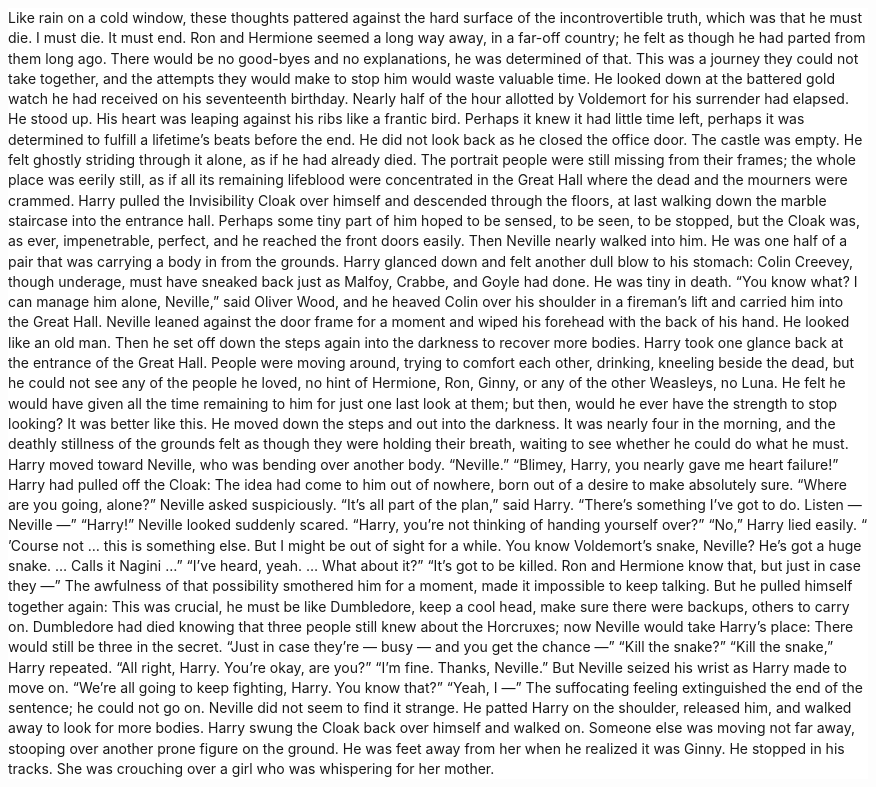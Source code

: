 Like rain on a cold window, these thoughts pattered against the hard surface of the incontrovertible truth, which was that he must die. I must die. It must end.
Ron and Hermione seemed a long way away, in a far-off country; he felt as though he had parted from them long ago. There would be no good-byes and no explanations, he was determined of that. This was a journey they could not take together, and the attempts they would make to stop him would waste valuable time. He looked down at the battered gold watch he had received on his seventeenth birthday. Nearly half of the hour allotted by Voldemort for his surrender had elapsed.
He stood up. His heart was leaping against his ribs like a frantic bird. Perhaps it knew it had little time left, perhaps it was determined to fulfill a lifetime’s beats before the end. He did not look back as he closed the office door.
The castle was empty. He felt ghostly striding through it alone, as if he had already died. The portrait people were still missing from their frames; the whole place was eerily still, as if all its remaining lifeblood were concentrated in the Great Hall where the dead and the mourners were crammed.
Harry pulled the Invisibility Cloak over himself and descended through the floors, at last walking down the marble staircase into the entrance hall. Perhaps some tiny part of him hoped to be sensed, to be seen, to be stopped, but the Cloak was, as ever, impenetrable, perfect, and he reached the front doors easily.
Then Neville nearly walked into him. He was one half of a pair that was carrying a body in from the grounds. Harry glanced down and felt another dull blow to his stomach: Colin Creevey, though underage, must have sneaked back just as Malfoy, Crabbe, and Goyle had done. He was tiny in death.
“You know what? I can manage him alone, Neville,” said Oliver Wood, and he heaved Colin over his shoulder in a fireman’s lift and carried him into the Great Hall.
Neville leaned against the door frame for a moment and wiped his forehead with the back of his hand. He looked like an old man. Then he set off down the steps again into the darkness to recover more bodies.
Harry took one glance back at the entrance of the Great Hall. People were moving around, trying to comfort each other, drinking, kneeling beside the dead, but he could not see any of the people he loved, no hint of Hermione, Ron, Ginny, or any of the other Weasleys, no Luna. He felt he would have given all the time remaining to him for just one last look at them; but then, would he ever have the strength to stop looking? It was better like this.
He moved down the steps and out into the darkness. It was nearly four in the morning, and the deathly stillness of the grounds felt as though they were holding their breath, waiting to see whether he could do what he must.
Harry moved toward Neville, who was bending over another body.
“Neville.”
“Blimey, Harry, you nearly gave me heart failure!”
Harry had pulled off the Cloak: The idea had come to him out of nowhere, born out of a desire to make absolutely sure.
“Where are you going, alone?” Neville asked suspiciously.
“It’s all part of the plan,” said Harry. “There’s something I’ve got to do. Listen — Neville —”
“Harry!” Neville looked suddenly scared. “Harry, you’re not thinking of handing yourself over?”
“No,” Harry lied easily. “ ’Course not … this is something else. But I might be out of sight for a while. You know Voldemort’s snake, Neville? He’s got a huge snake. … Calls it Nagini …”
“I’ve heard, yeah. … What about it?”
“It’s got to be killed. Ron and Hermione know that, but just in case they —”
The awfulness of that possibility smothered him for a moment, made it impossible to keep talking. But he pulled himself together again: This was crucial, he must be like Dumbledore, keep a cool head, make sure there were backups, others to carry on. Dumbledore had died knowing that three people still knew about the Horcruxes; now Neville would take Harry’s place: There would still be three in the secret.
“Just in case they’re — busy — and you get the chance —”
“Kill the snake?”
“Kill the snake,” Harry repeated.
“All right, Harry. You’re okay, are you?”
“I’m fine. Thanks, Neville.”
But Neville seized his wrist as Harry made to move on.
“We’re all going to keep fighting, Harry. You know that?”
“Yeah, I —”
The suffocating feeling extinguished the end of the sentence; he could not go on. Neville did not seem to find it strange. He patted Harry on the shoulder, released him, and walked away to look for more bodies.
Harry swung the Cloak back over himself and walked on. Someone else was moving not far away, stooping over another prone figure on the ground. He was feet away from her when he realized it was Ginny.
He stopped in his tracks. She was crouching over a girl who was whispering for her mother.